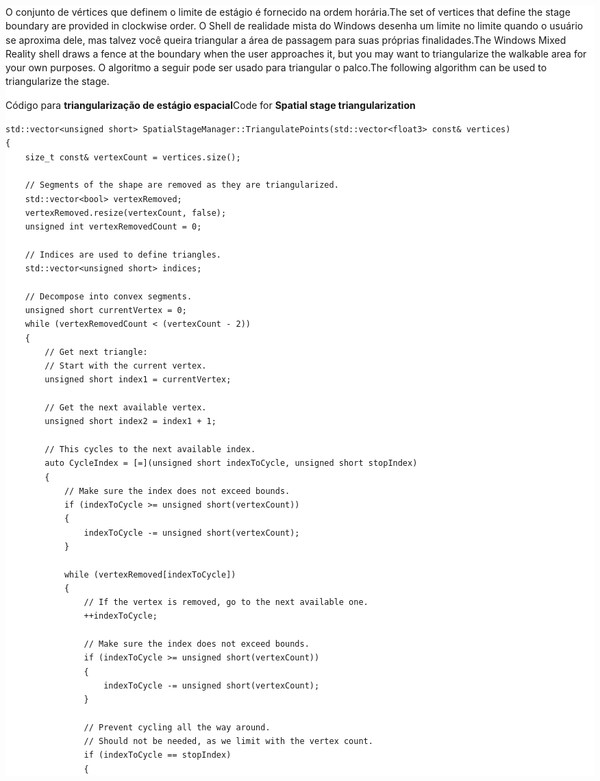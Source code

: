 <span data-ttu-id="a3d86-150">O conjunto de vértices que definem o limite de estágio é fornecido na ordem horária.</span><span class="sxs-lookup"><span data-stu-id="a3d86-150">The set of vertices that define the stage boundary are provided in clockwise order.</span></span> <span data-ttu-id="a3d86-151">O Shell de realidade mista do Windows desenha um limite no limite quando o usuário se aproxima dele, mas talvez você queira triangular a área de passagem para suas próprias finalidades.</span><span class="sxs-lookup"><span data-stu-id="a3d86-151">The Windows Mixed Reality shell draws a fence at the boundary when the user approaches it, but you may want to triangularize the walkable area for your own purposes.</span></span> <span data-ttu-id="a3d86-152">O algoritmo a seguir pode ser usado para triangular o palco.</span><span class="sxs-lookup"><span data-stu-id="a3d86-152">The following algorithm can be used to triangularize the stage.</span></span>


<span data-ttu-id="a3d86-153">Código para **triangularização de estágio espacial**</span><span class="sxs-lookup"><span data-stu-id="a3d86-153">Code for **Spatial stage triangularization**</span></span>

```
std::vector<unsigned short> SpatialStageManager::TriangulatePoints(std::vector<float3> const& vertices)
{
    size_t const& vertexCount = vertices.size();

    // Segments of the shape are removed as they are triangularized.
    std::vector<bool> vertexRemoved;
    vertexRemoved.resize(vertexCount, false);
    unsigned int vertexRemovedCount = 0;

    // Indices are used to define triangles.
    std::vector<unsigned short> indices;

    // Decompose into convex segments.
    unsigned short currentVertex = 0;
    while (vertexRemovedCount < (vertexCount - 2))
    {
        // Get next triangle:
        // Start with the current vertex.
        unsigned short index1 = currentVertex;

        // Get the next available vertex.
        unsigned short index2 = index1 + 1;

        // This cycles to the next available index.
        auto CycleIndex = [=](unsigned short indexToCycle, unsigned short stopIndex)
        {
            // Make sure the index does not exceed bounds.
            if (indexToCycle >= unsigned short(vertexCount))
            {
                indexToCycle -= unsigned short(vertexCount);
            }

            while (vertexRemoved[indexToCycle])
            {
                // If the vertex is removed, go to the next available one.
                ++indexToCycle;

                // Make sure the index does not exceed bounds.
                if (indexToCycle >= unsigned short(vertexCount))
                {
                    indexToCycle -= unsigned short(vertexCount);
                }

                // Prevent cycling all the way around.
                // Should not be needed, as we limit with the vertex count.
                if (indexToCycle == stopIndex)
                {
```